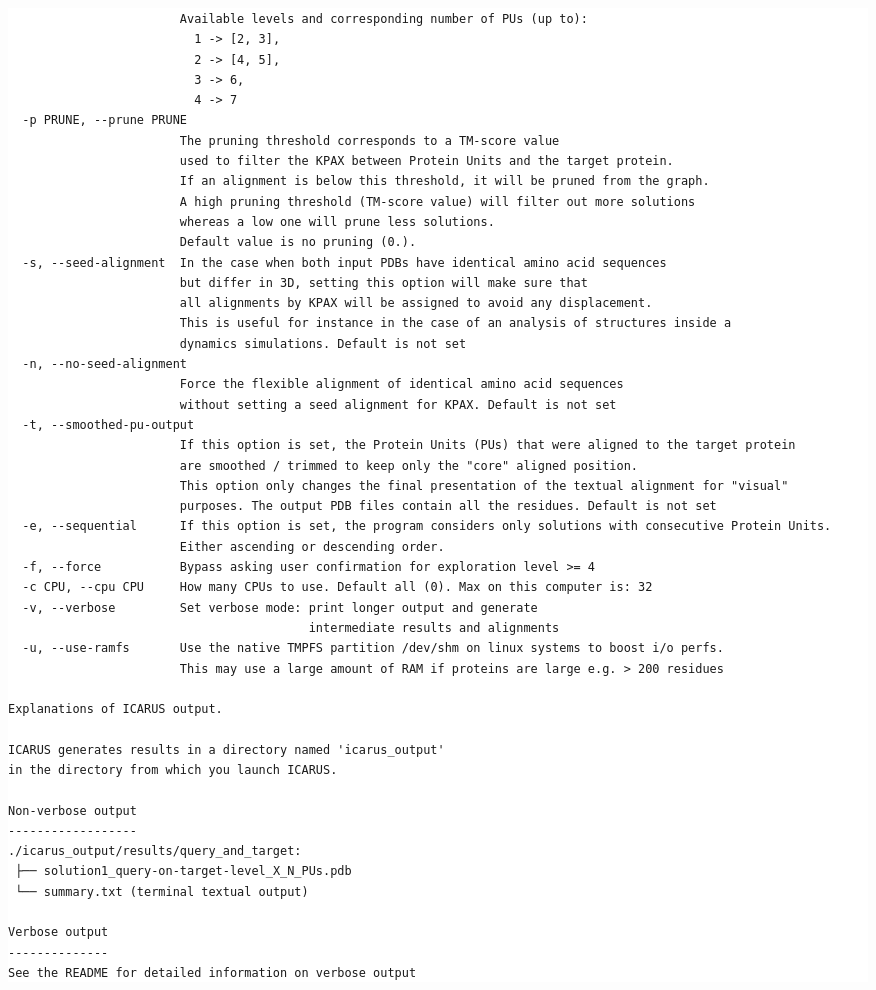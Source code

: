 ```
                        Available levels and corresponding number of PUs (up to):
                          1 -> [2, 3],
                          2 -> [4, 5],
                          3 -> 6,
                          4 -> 7
  -p PRUNE, --prune PRUNE
                        The pruning threshold corresponds to a TM-score value
                        used to filter the KPAX between Protein Units and the target protein.
                        If an alignment is below this threshold, it will be pruned from the graph.
                        A high pruning threshold (TM-score value) will filter out more solutions
                        whereas a low one will prune less solutions.
                        Default value is no pruning (0.).
  -s, --seed-alignment  In the case when both input PDBs have identical amino acid sequences
                        but differ in 3D, setting this option will make sure that
                        all alignments by KPAX will be assigned to avoid any displacement.
                        This is useful for instance in the case of an analysis of structures inside a
                        dynamics simulations. Default is not set
  -n, --no-seed-alignment
                        Force the flexible alignment of identical amino acid sequences
                        without setting a seed alignment for KPAX. Default is not set
  -t, --smoothed-pu-output
                        If this option is set, the Protein Units (PUs) that were aligned to the target protein
                        are smoothed / trimmed to keep only the "core" aligned position.
                        This option only changes the final presentation of the textual alignment for "visual"
                        purposes. The output PDB files contain all the residues. Default is not set
  -e, --sequential      If this option is set, the program considers only solutions with consecutive Protein Units.
                        Either ascending or descending order.
  -f, --force           Bypass asking user confirmation for exploration level >= 4
  -c CPU, --cpu CPU     How many CPUs to use. Default all (0). Max on this computer is: 32
  -v, --verbose         Set verbose mode: print longer output and generate
                                          intermediate results and alignments
  -u, --use-ramfs       Use the native TMPFS partition /dev/shm on linux systems to boost i/o perfs.
                        This may use a large amount of RAM if proteins are large e.g. > 200 residues

Explanations of ICARUS output.

ICARUS generates results in a directory named 'icarus_output'
in the directory from which you launch ICARUS.

Non-verbose output
------------------
./icarus_output/results/query_and_target:
 ├── solution1_query-on-target-level_X_N_PUs.pdb
 └── summary.txt (terminal textual output)

Verbose output
--------------
See the README for detailed information on verbose output
```
